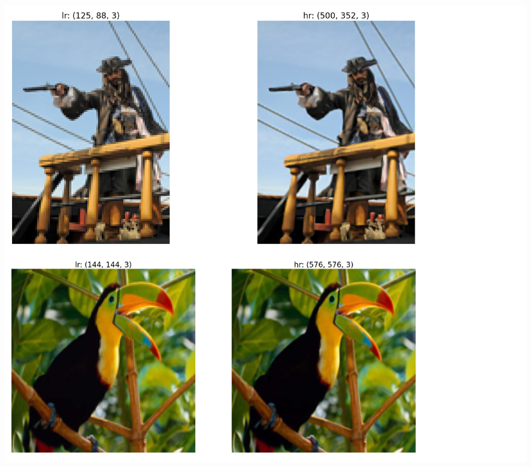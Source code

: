 <img src='./ESRGAN/images/results/esrgan_lr_0.png' width="80%" />

<img src='./ESRGAN/images/results/esrgan_lr_1.png' width="80%" />
